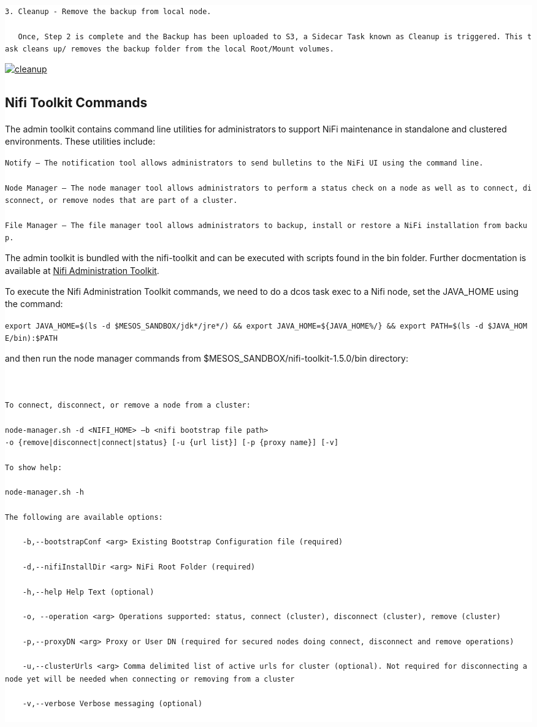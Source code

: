     3. Cleanup - Remove the backup from local node.
    
       Once, Step 2 is complete and the Backup has been uploaded to S3, a Sidecar Task known as Cleanup is triggered. This task cleans up/ removes the backup folder from the local Root/Mount volumes.
   [<img src="service/Cleanup.png" alt="cleanup" width="800"/>](service/Cleanup.png)


## Nifi Toolkit Commands


The admin toolkit contains command line utilities for administrators to support NiFi maintenance in standalone and clustered environments. These utilities include:

    Notify — The notification tool allows administrators to send bulletins to the NiFi UI using the command line.

    Node Manager — The node manager tool allows administrators to perform a status check on a node as well as to connect, disconnect, or remove nodes that are part of a cluster.

    File Manager — The file manager tool allows administrators to backup, install or restore a NiFi installation from backup.

The admin toolkit is bundled with the nifi-toolkit and can be executed with scripts found in the bin folder. Further docmentation is available at [Nifi Administration Toolkit](https://nifi.apache.org/docs/nifi-docs/html/administration-guide.html#admin-toolkit). 

To execute the Nifi Administration Toolkit commands, we need to do a dcos task exec to a Nifi node, set the JAVA_HOME using the command:
```shell
export JAVA_HOME=$(ls -d $MESOS_SANDBOX/jdk*/jre*/) && export JAVA_HOME=${JAVA_HOME%/} && export PATH=$(ls -d $JAVA_HOME/bin):$PATH
````
and then run the node manager commands from $MESOS_SANDBOX/nifi-toolkit-1.5.0/bin directory:
```shell


To connect, disconnect, or remove a node from a cluster:

node-manager.sh -d <NIFI_HOME> –b <nifi bootstrap file path>
-o {remove|disconnect|connect|status} [-u {url list}] [-p {proxy name}] [-v]

To show help:

node-manager.sh -h

The following are available options:

    -b,--bootstrapConf <arg> Existing Bootstrap Configuration file (required)

    -d,--nifiInstallDir <arg> NiFi Root Folder (required)

    -h,--help Help Text (optional)

    -o, --operation <arg> Operations supported: status, connect (cluster), disconnect (cluster), remove (cluster)

    -p,--proxyDN <arg> Proxy or User DN (required for secured nodes doing connect, disconnect and remove operations)

    -u,--clusterUrls <arg> Comma delimited list of active urls for cluster (optional). Not required for disconnecting a node yet will be needed when connecting or removing from a cluster

    -v,--verbose Verbose messaging (optional)


````


